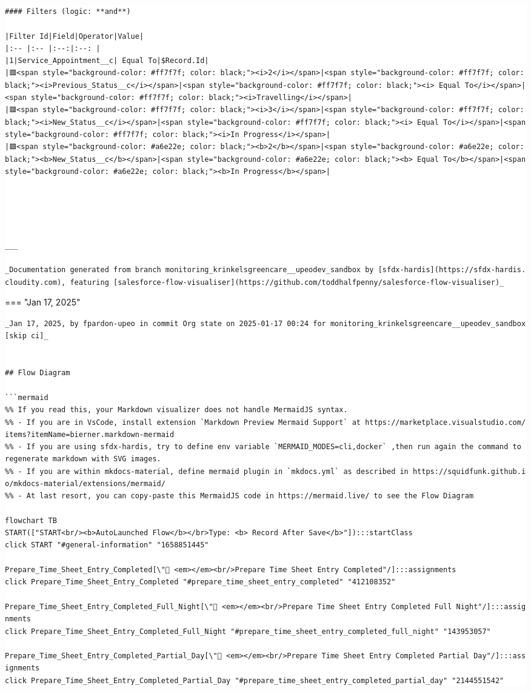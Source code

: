     
    #### Filters (logic: **and**)
    
    |Filter Id|Field|Operator|Value|
    |:-- |:-- |:--:|:--: |
    |1|Service_Appointment__c| Equal To|$Record.Id|
    |🟥<span style="background-color: #ff7f7f; color: black;"><i>2</i></span>|<span style="background-color: #ff7f7f; color: black;"><i>Previous_Status__c</i></span>|<span style="background-color: #ff7f7f; color: black;"><i> Equal To</i></span>|<span style="background-color: #ff7f7f; color: black;"><i>Travelling</i></span>|
    |🟥<span style="background-color: #ff7f7f; color: black;"><i>3</i></span>|<span style="background-color: #ff7f7f; color: black;"><i>New_Status__c</i></span>|<span style="background-color: #ff7f7f; color: black;"><i> Equal To</i></span>|<span style="background-color: #ff7f7f; color: black;"><i>In Progress</i></span>|
    |🟩<span style="background-color: #a6e22e; color: black;"><b>2</b></span>|<span style="background-color: #a6e22e; color: black;"><b>New_Status__c</b></span>|<span style="background-color: #a6e22e; color: black;"><b> Equal To</b></span>|<span style="background-color: #a6e22e; color: black;"><b>In Progress</b></span>|
    
    
    
    
    
    ___
    
    _Documentation generated from branch monitoring_krinkelsgreencare__upeodev_sandbox by [sfdx-hardis](https://sfdx-hardis.cloudity.com), featuring [salesforce-flow-visualiser](https://github.com/toddhalfpenny/salesforce-flow-visualiser)_

=== "Jan 17, 2025"

    _Jan 17, 2025, by fpardon-upeo in commit Org state on 2025-01-17 00:24 for monitoring_krinkelsgreencare__upeodev_sandbox [skip ci]_

    
    ## Flow Diagram
    
    ```mermaid
    %% If you read this, your Markdown visualizer does not handle MermaidJS syntax.
    %% - If you are in VsCode, install extension `Markdown Preview Mermaid Support` at https://marketplace.visualstudio.com/items?itemName=bierner.markdown-mermaid
    %% - If you are using sfdx-hardis, try to define env variable `MERMAID_MODES=cli,docker` ,then run again the command to regenerate markdown with SVG images.
    %% - If you are within mkdocs-material, define mermaid plugin in `mkdocs.yml` as described in https://squidfunk.github.io/mkdocs-material/extensions/mermaid/
    %% - At last resort, you can copy-paste this MermaidJS code in https://mermaid.live/ to see the Flow Diagram
    
    flowchart TB
    START(["START<br/><b>AutoLaunched Flow</b></br>Type: <b> Record After Save</b>"]):::startClass
    click START "#general-information" "1658851445"
    
    Prepare_Time_Sheet_Entry_Completed[\"🟰 <em></em><br/>Prepare Time Sheet Entry Completed"/]:::assignments
    click Prepare_Time_Sheet_Entry_Completed "#prepare_time_sheet_entry_completed" "412108352"
    
    Prepare_Time_Sheet_Entry_Completed_Full_Night[\"🟰 <em></em><br/>Prepare Time Sheet Entry Completed Full Night"/]:::assignments
    click Prepare_Time_Sheet_Entry_Completed_Full_Night "#prepare_time_sheet_entry_completed_full_night" "143953057"
    
    Prepare_Time_Sheet_Entry_Completed_Partial_Day[\"🟰 <em></em><br/>Prepare Time Sheet Entry Completed Partial Day"/]:::assignments
    click Prepare_Time_Sheet_Entry_Completed_Partial_Day "#prepare_time_sheet_entry_completed_partial_day" "2144551542"
    